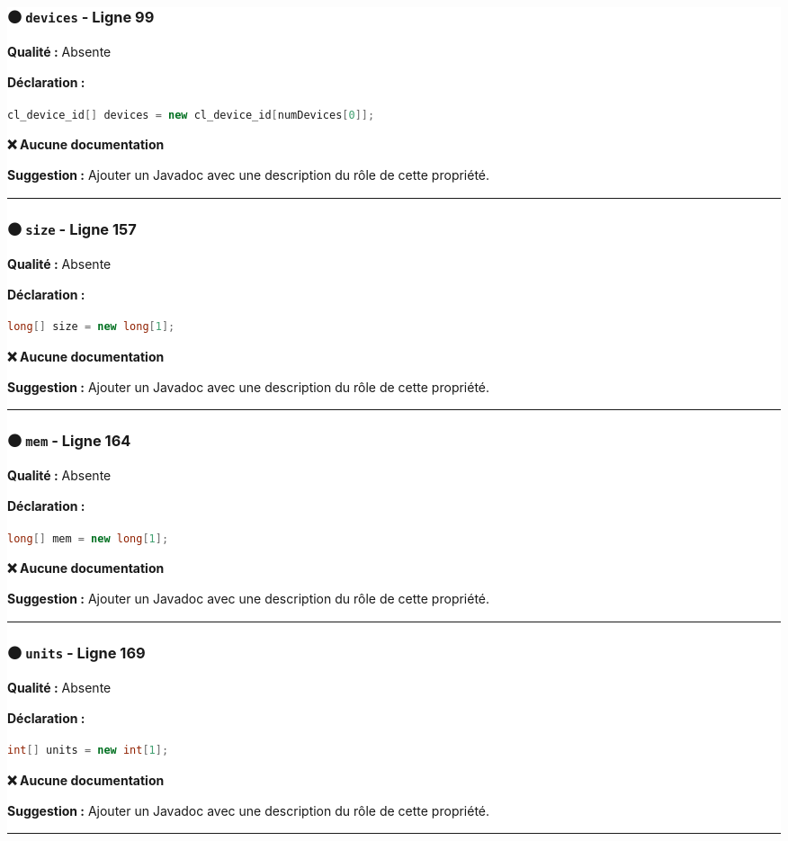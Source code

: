 ### ⚫ `devices` - Ligne 99

**Qualité :** Absente

**Déclaration :**
```java
cl_device_id[] devices = new cl_device_id[numDevices[0]];
```

**❌ Aucune documentation**

**Suggestion :** Ajouter un Javadoc avec une description du rôle de cette propriété.

---

### ⚫ `size` - Ligne 157

**Qualité :** Absente

**Déclaration :**
```java
long[] size = new long[1];
```

**❌ Aucune documentation**

**Suggestion :** Ajouter un Javadoc avec une description du rôle de cette propriété.

---

### ⚫ `mem` - Ligne 164

**Qualité :** Absente

**Déclaration :**
```java
long[] mem = new long[1];
```

**❌ Aucune documentation**

**Suggestion :** Ajouter un Javadoc avec une description du rôle de cette propriété.

---

### ⚫ `units` - Ligne 169

**Qualité :** Absente

**Déclaration :**
```java
int[] units = new int[1];
```

**❌ Aucune documentation**

**Suggestion :** Ajouter un Javadoc avec une description du rôle de cette propriété.

---
